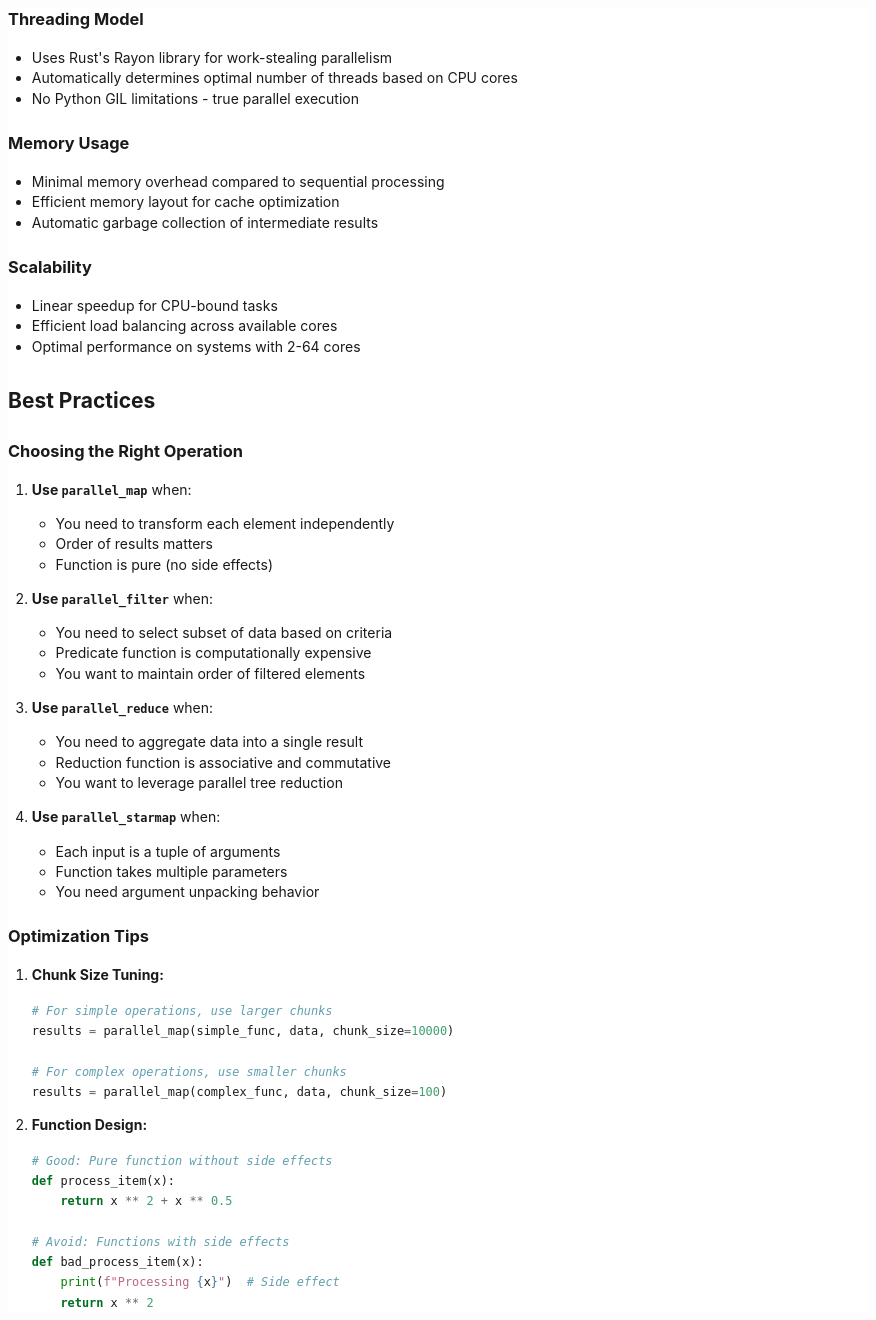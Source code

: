 ### Threading Model
- Uses Rust's Rayon library for work-stealing parallelism
- Automatically determines optimal number of threads based on CPU cores
- No Python GIL limitations - true parallel execution

### Memory Usage
- Minimal memory overhead compared to sequential processing
- Efficient memory layout for cache optimization
- Automatic garbage collection of intermediate results

### Scalability
- Linear speedup for CPU-bound tasks
- Efficient load balancing across available cores
- Optimal performance on systems with 2-64 cores

## Best Practices

### Choosing the Right Operation

1. **Use `parallel_map`** when:
   - You need to transform each element independently
   - Order of results matters
   - Function is pure (no side effects)

2. **Use `parallel_filter`** when:
   - You need to select subset of data based on criteria
   - Predicate function is computationally expensive
   - You want to maintain order of filtered elements

3. **Use `parallel_reduce`** when:
   - You need to aggregate data into a single result
   - Reduction function is associative and commutative
   - You want to leverage parallel tree reduction

4. **Use `parallel_starmap`** when:
   - Each input is a tuple of arguments
   - Function takes multiple parameters
   - You need argument unpacking behavior

### Optimization Tips

1. **Chunk Size Tuning:**
   ```python
   # For simple operations, use larger chunks
   results = parallel_map(simple_func, data, chunk_size=10000)
   
   # For complex operations, use smaller chunks
   results = parallel_map(complex_func, data, chunk_size=100)
   ```

2. **Function Design:**
   ```python
   # Good: Pure function without side effects
   def process_item(x):
       return x ** 2 + x ** 0.5
   
   # Avoid: Functions with side effects
   def bad_process_item(x):
       print(f"Processing {x}")  # Side effect
       return x ** 2
   ```
